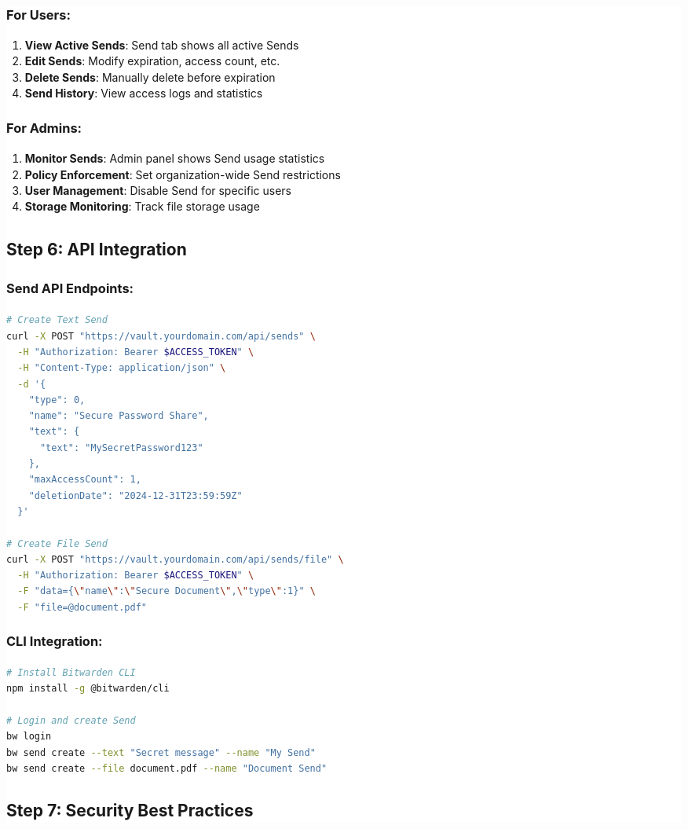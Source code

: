 ### For Users:
1. **View Active Sends**: Send tab shows all active Sends
2. **Edit Sends**: Modify expiration, access count, etc.
3. **Delete Sends**: Manually delete before expiration
4. **Send History**: View access logs and statistics

### For Admins:
1. **Monitor Sends**: Admin panel shows Send usage statistics
2. **Policy Enforcement**: Set organization-wide Send restrictions
3. **User Management**: Disable Send for specific users
4. **Storage Monitoring**: Track file storage usage

## Step 6: API Integration

### Send API Endpoints:
```bash
# Create Text Send
curl -X POST "https://vault.yourdomain.com/api/sends" \
  -H "Authorization: Bearer $ACCESS_TOKEN" \
  -H "Content-Type: application/json" \
  -d '{
    "type": 0,
    "name": "Secure Password Share",
    "text": {
      "text": "MySecretPassword123"
    },
    "maxAccessCount": 1,
    "deletionDate": "2024-12-31T23:59:59Z"
  }'

# Create File Send
curl -X POST "https://vault.yourdomain.com/api/sends/file" \
  -H "Authorization: Bearer $ACCESS_TOKEN" \
  -F "data={\"name\":\"Secure Document\",\"type\":1}" \
  -F "file=@document.pdf"
```

### CLI Integration:
```bash
# Install Bitwarden CLI
npm install -g @bitwarden/cli

# Login and create Send
bw login
bw send create --text "Secret message" --name "My Send"
bw send create --file document.pdf --name "Document Send"
```

## Step 7: Security Best Practices
